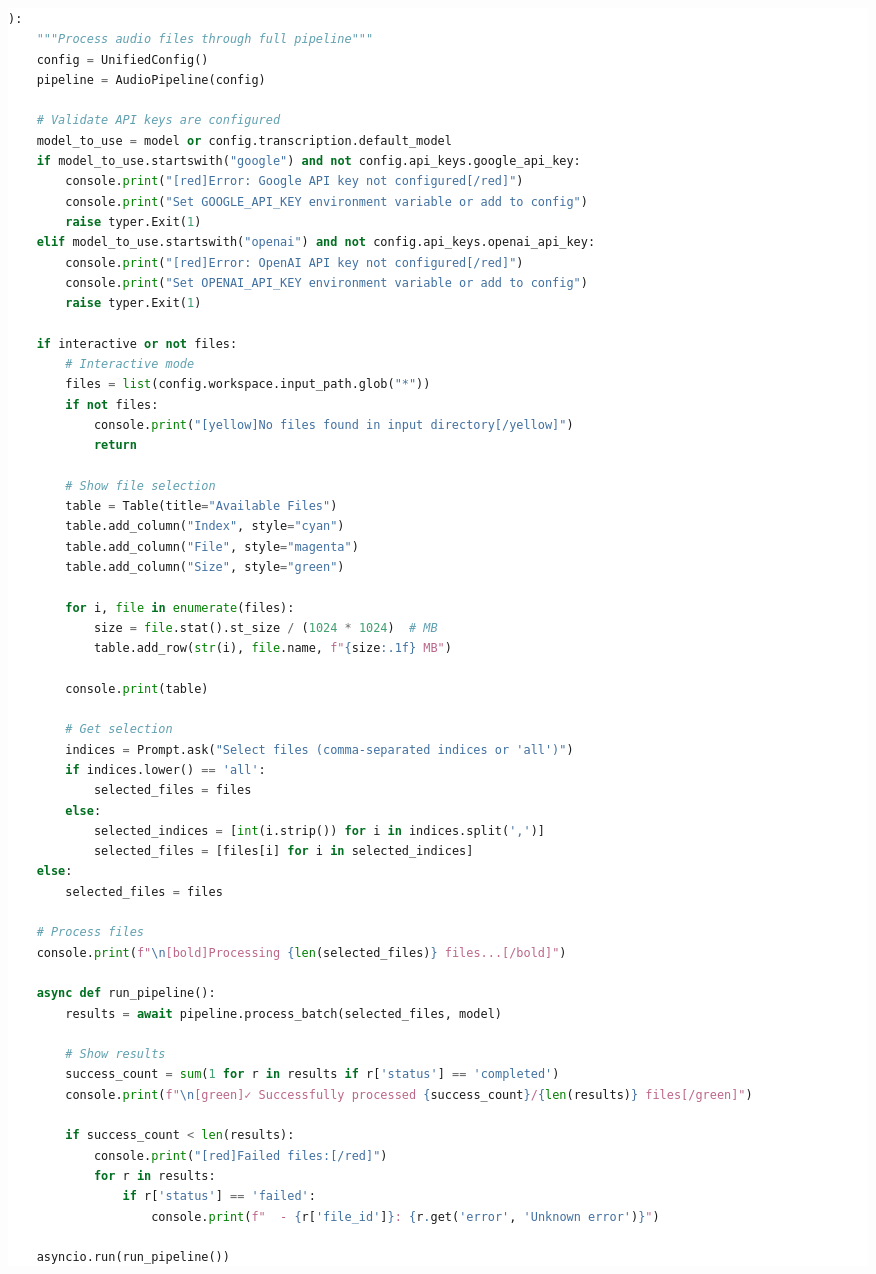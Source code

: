 ```python
):
    """Process audio files through full pipeline"""
    config = UnifiedConfig()
    pipeline = AudioPipeline(config)
    
    # Validate API keys are configured
    model_to_use = model or config.transcription.default_model
    if model_to_use.startswith("google") and not config.api_keys.google_api_key:
        console.print("[red]Error: Google API key not configured[/red]")
        console.print("Set GOOGLE_API_KEY environment variable or add to config")
        raise typer.Exit(1)
    elif model_to_use.startswith("openai") and not config.api_keys.openai_api_key:
        console.print("[red]Error: OpenAI API key not configured[/red]")
        console.print("Set OPENAI_API_KEY environment variable or add to config")
        raise typer.Exit(1)
    
    if interactive or not files:
        # Interactive mode
        files = list(config.workspace.input_path.glob("*"))
        if not files:
            console.print("[yellow]No files found in input directory[/yellow]")
            return
        
        # Show file selection
        table = Table(title="Available Files")
        table.add_column("Index", style="cyan")
        table.add_column("File", style="magenta")
        table.add_column("Size", style="green")
        
        for i, file in enumerate(files):
            size = file.stat().st_size / (1024 * 1024)  # MB
            table.add_row(str(i), file.name, f"{size:.1f} MB")
        
        console.print(table)
        
        # Get selection
        indices = Prompt.ask("Select files (comma-separated indices or 'all')")
        if indices.lower() == 'all':
            selected_files = files
        else:
            selected_indices = [int(i.strip()) for i in indices.split(',')]
            selected_files = [files[i] for i in selected_indices]
    else:
        selected_files = files
    
    # Process files
    console.print(f"\n[bold]Processing {len(selected_files)} files...[/bold]")
    
    async def run_pipeline():
        results = await pipeline.process_batch(selected_files, model)
        
        # Show results
        success_count = sum(1 for r in results if r['status'] == 'completed')
        console.print(f"\n[green]✓ Successfully processed {success_count}/{len(results)} files[/green]")
        
        if success_count < len(results):
            console.print("[red]Failed files:[/red]")
            for r in results:
                if r['status'] == 'failed':
                    console.print(f"  - {r['file_id']}: {r.get('error', 'Unknown error')}")
    
    asyncio.run(run_pipeline())
```